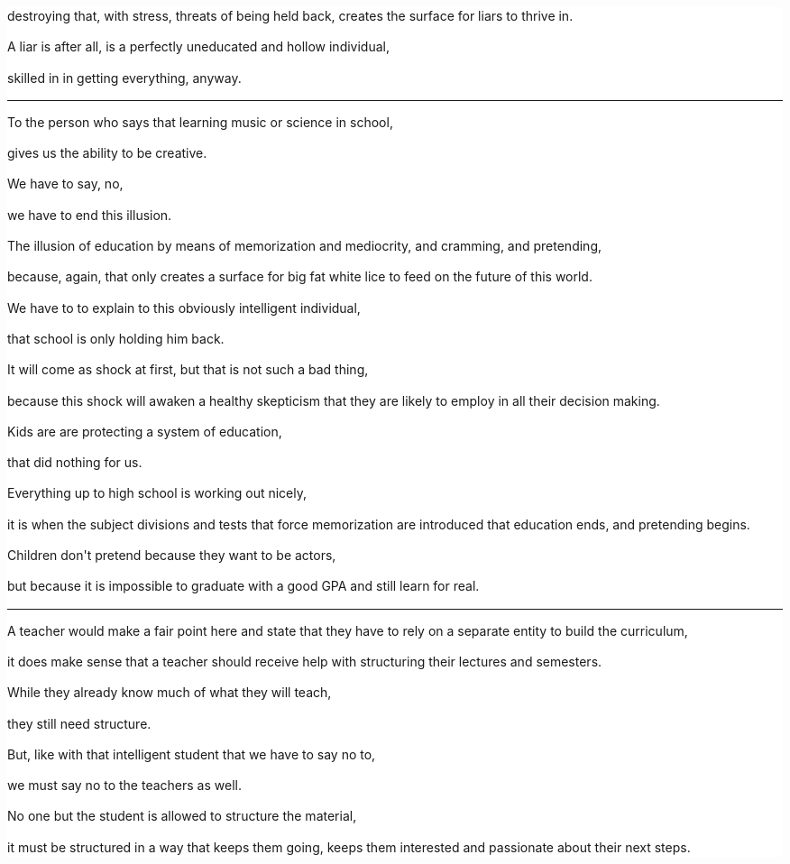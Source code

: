 destroying that, with stress, threats of being held back, creates the surface for liars to thrive in.

A liar is after all, is a perfectly uneducated and hollow individual,

skilled in in getting everything, anyway.

---

To the person who says that learning music or science in school,

gives us the ability to be creative.

We have to say, no,

we have to end this illusion.

The illusion of education by means of memorization and mediocrity, and cramming, and pretending,

because, again, that only creates a surface for big fat white lice to feed on the future of this world.

We have to to explain to this obviously intelligent individual,

that school is only holding him back.

It will come as shock at first, but that is not such a bad thing,

because this shock will awaken a healthy skepticism that they are likely to employ in all their decision making.

Kids are are protecting a system of education,

that did nothing for us.

Everything up to high school is working out nicely,

it is when the subject divisions and tests that force memorization are introduced that education ends, and pretending begins.

Children don't pretend because they want to be actors,

but because it is impossible to graduate with a good GPA and still learn for real.

---

A teacher would make a fair point here and state that they have to rely on a separate entity to build the curriculum,

it does make sense that a teacher should receive help with structuring their lectures and semesters.

While they already know much of what they will teach,

they still need structure.

But, like with that intelligent student that we have to say no to,

we must say no to the teachers as well.

No one but the student is allowed to structure the material,

it must be structured in a way that keeps them going, keeps them interested and passionate about their next steps.
